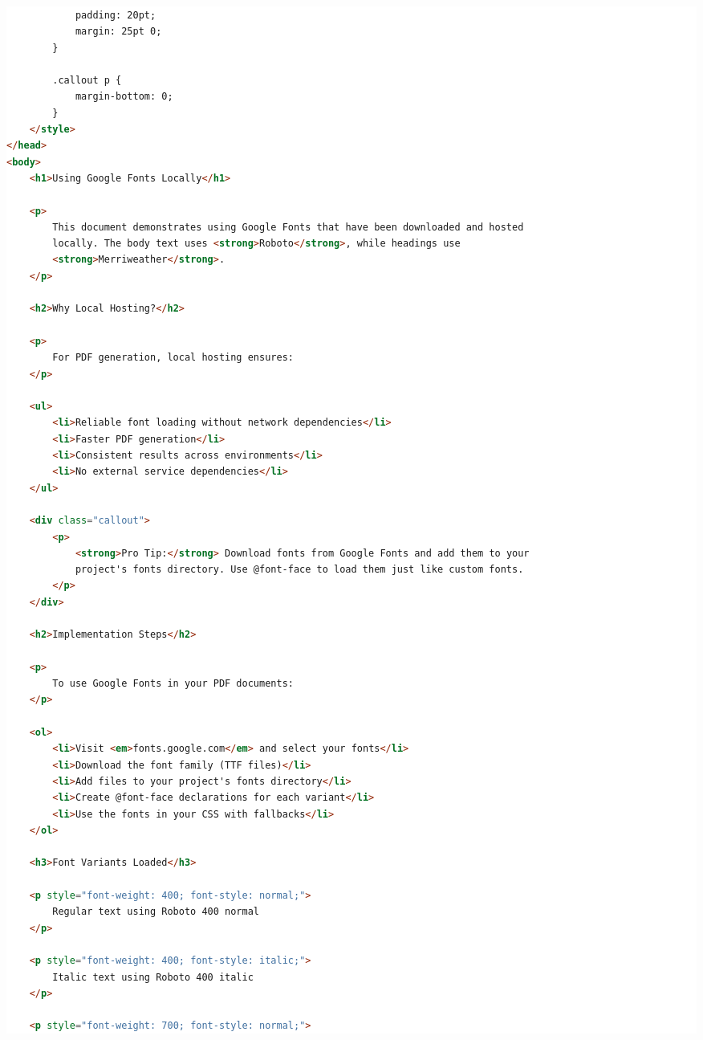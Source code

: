 ```html
            padding: 20pt;
            margin: 25pt 0;
        }

        .callout p {
            margin-bottom: 0;
        }
    </style>
</head>
<body>
    <h1>Using Google Fonts Locally</h1>

    <p>
        This document demonstrates using Google Fonts that have been downloaded and hosted
        locally. The body text uses <strong>Roboto</strong>, while headings use
        <strong>Merriweather</strong>.
    </p>

    <h2>Why Local Hosting?</h2>

    <p>
        For PDF generation, local hosting ensures:
    </p>

    <ul>
        <li>Reliable font loading without network dependencies</li>
        <li>Faster PDF generation</li>
        <li>Consistent results across environments</li>
        <li>No external service dependencies</li>
    </ul>

    <div class="callout">
        <p>
            <strong>Pro Tip:</strong> Download fonts from Google Fonts and add them to your
            project's fonts directory. Use @font-face to load them just like custom fonts.
        </p>
    </div>

    <h2>Implementation Steps</h2>

    <p>
        To use Google Fonts in your PDF documents:
    </p>

    <ol>
        <li>Visit <em>fonts.google.com</em> and select your fonts</li>
        <li>Download the font family (TTF files)</li>
        <li>Add files to your project's fonts directory</li>
        <li>Create @font-face declarations for each variant</li>
        <li>Use the fonts in your CSS with fallbacks</li>
    </ol>

    <h3>Font Variants Loaded</h3>

    <p style="font-weight: 400; font-style: normal;">
        Regular text using Roboto 400 normal
    </p>

    <p style="font-weight: 400; font-style: italic;">
        Italic text using Roboto 400 italic
    </p>

    <p style="font-weight: 700; font-style: normal;">
```
